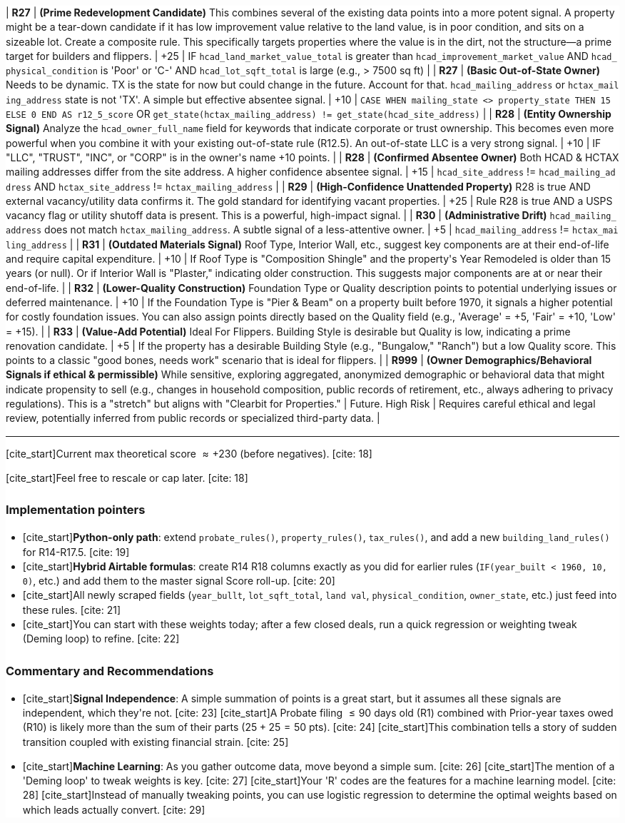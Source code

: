 | **R27** | **(Prime Redevelopment Candidate)** This combines several of the existing data points into a more potent signal. A property might be a tear-down candidate if it has low improvement value relative to the land value, is in poor condition, and sits on a sizeable lot. Create a composite rule. This specifically targets properties where the value is in the dirt, not the structure—a prime target for builders and flippers. | +25 | IF `hcad_land_market_value_total` is greater than `hcad_improvement_market_value` AND `hcad_physical_condition` is 'Poor' or 'C-' AND `hcad_lot_sqft_total` is large (e.g., > 7500 sq ft) |
| **R27** | **(Basic Out-of-State Owner)** Needs to be dynamic. TX is the state for now but could change in the future. Account for that. `hcad_mailing_address` or `hctax_mailing_address` state is not 'TX'. A simple but effective absentee signal. | +10 | `CASE WHEN mailing_state <> property_state THEN 15 ELSE 0 END AS r12_5_score` OR `get_state(hctax_mailing_address) != get_state(hcad_site_address)` |
| **R28** | **(Entity Ownership Signal)** Analyze the `hcad_owner_full_name` field for keywords that indicate corporate or trust ownership. This becomes even more powerful when you combine it with your existing out-of-state rule (R12.5). An out-of-state LLC is a very strong signal. | +10 | IF "LLC", "TRUST", "INC", or "CORP" is in the owner's name +10 points. |
| **R28** | **(Confirmed Absentee Owner)** Both HCAD & HCTAX mailing addresses differ from the site address. A higher confidence absentee signal. | +15 | `hcad_site_address` != `hcad_mailing_address` AND `hctax_site_address` != `hctax_mailing_address` |
| **R29** | **(High-Confidence Unattended Property)** R28 is true AND external vacancy/utility data confirms it. The gold standard for identifying vacant properties. | +25 | Rule R28 is true AND a USPS vacancy flag or utility shutoff data is present. This is a powerful, high-impact signal. |
| **R30** | **(Administrative Drift)** `hcad_mailing_address` does not match `hctax_mailing_address`. A subtle signal of a less-attentive owner. | +5 | `hcad_mailing_address` != `hctax_mailing_address` |
| **R31** | **(Outdated Materials Signal)** Roof Type, Interior Wall, etc., suggest key components are at their end-of-life and require capital expenditure. | +10 | If Roof Type is "Composition Shingle" and the property's Year Remodeled is older than 15 years (or null). Or if Interior Wall is "Plaster," indicating older construction. This suggests major components are at or near their end-of-life. |
| **R32** | **(Lower-Quality Construction)** Foundation Type or Quality description points to potential underlying issues or deferred maintenance. | +10 | If the Foundation Type is "Pier & Beam" on a property built before 1970, it signals a higher potential for costly foundation issues. You can also assign points directly based on the Quality field (e.g., 'Average' = +5, 'Fair' = +10, 'Low' = +15). |
| **R33** | **(Value-Add Potential)** Ideal For Flippers. Building Style is desirable but Quality is low, indicating a prime renovation candidate. | +5 | If the property has a desirable Building Style (e.g., "Bungalow," "Ranch") but a low Quality score. This points to a classic "good bones, needs work" scenario that is ideal for flippers. |
| **R999** | **(Owner Demographics/Behavioral Signals if ethical & permissible)** While sensitive, exploring aggregated, anonymized demographic or behavioral data that might indicate propensity to sell (e.g., changes in household composition, public records of retirement, etc., always adhering to privacy regulations). This is a "stretch" but aligns with "Clearbit for Properties." | Future. High Risk | Requires careful ethical and legal review, potentially inferred from public records or specialized third-party data. |

---

[cite_start]Current max theoretical score $\approx+230$ (before negatives). [cite: 18]

[cite_start]Feel free to rescale or cap later. [cite: 18]

### Implementation pointers

* [cite_start]**Python-only path**: extend `probate_rules()`, `property_rules()`, `tax_rules()`, and add a new `building_land_rules()` for R14-R17.5. [cite: 19]
* [cite_start]**Hybrid Airtable formulas**: create R14 R18 columns exactly as you did for earlier rules (`IF(year_built < 1960, 10, 0)`, etc.) and add them to the master signal Score roll-up. [cite: 20]
* [cite_start]All newly scraped fields (`year_bullt`, `lot_sqft_total`, `land val`, `physical_condition`, `owner_state`, etc.) just feed into these rules. [cite: 21]
* [cite_start]You can start with these weights today; after a few closed deals, run a quick regression or weighting tweak (Deming loop) to refine. [cite: 22]

### Commentary and Recommendations

* [cite_start]**Signal Independence**: A simple summation of points is a great start, but it assumes all these signals are independent, which they're not. [cite: 23] [cite_start]A Probate filing $\le90$ days old (R1) combined with Prior-year taxes owed (R10) is likely more than the sum of their parts ($25+25=50$ pts). [cite: 24] [cite_start]This combination tells a story of sudden transition coupled with existing financial strain. [cite: 25]

* [cite_start]**Machine Learning**: As you gather outcome data, move beyond a simple sum. [cite: 26] [cite_start]The mention of a 'Deming loop' to tweak weights is key. [cite: 27] [cite_start]Your 'R' codes are the features for a machine learning model. [cite: 28] [cite_start]Instead of manually tweaking points, you can use logistic regression to determine the optimal weights based on which leads actually convert. [cite: 29]

